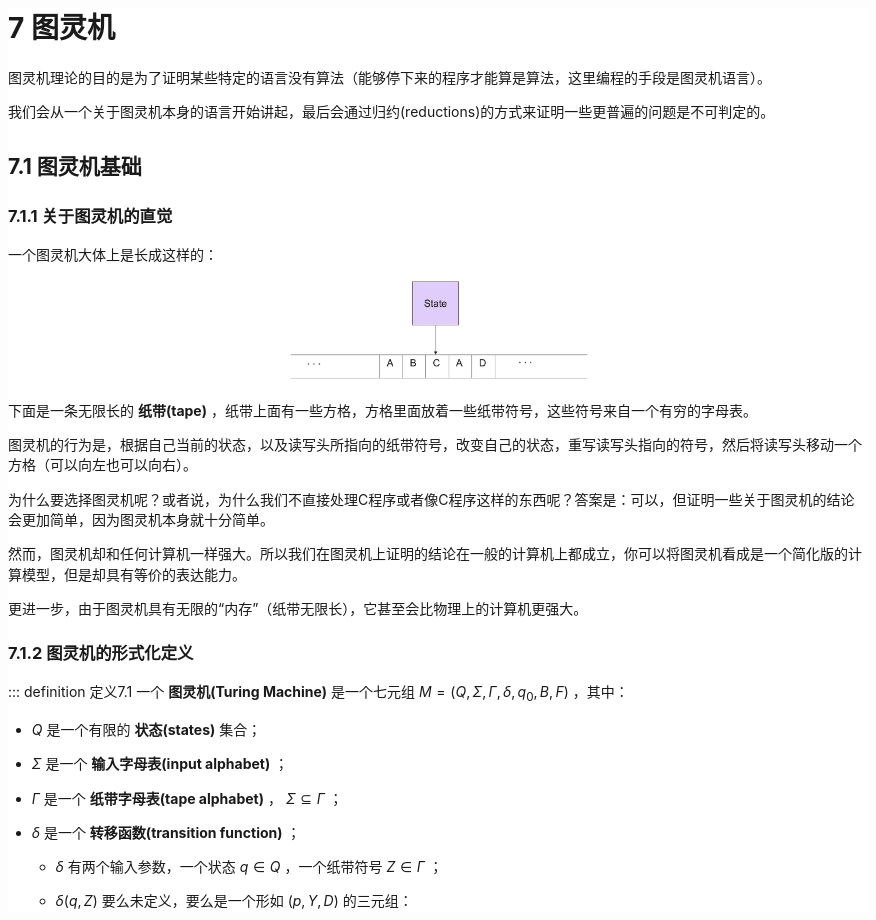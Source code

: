 # 7 图灵机

图灵机理论的目的是为了证明某些特定的语言没有算法（能够停下来的程序才能算是算法，这里编程的手段是图灵机语言）。

我们会从一个关于图灵机本身的语言开始讲起，最后会通过归约(reductions)的方式来证明一些更普遍的问题是不可判定的。

## 7.1 图灵机基础

### 7.1.1 关于图灵机的直觉

一个图灵机大体上是长成这样的：

<p style="text-align:center"><img src="./pic-tm.png" alt="pic-tm" style="zoom:30%;"/></p>

下面是一条无限长的 **纸带(tape)** ，纸带上面有一些方格，方格里面放着一些纸带符号，这些符号来自一个有穷的字母表。

图灵机的行为是，根据自己当前的状态，以及读写头所指向的纸带符号，改变自己的状态，重写读写头指向的符号，然后将读写头移动一个方格（可以向左也可以向右）。

为什么要选择图灵机呢？或者说，为什么我们不直接处理C程序或者像C程序这样的东西呢？答案是：可以，但证明一些关于图灵机的结论会更加简单，因为图灵机本身就十分简单。

然而，图灵机却和任何计算机一样强大。所以我们在图灵机上证明的结论在一般的计算机上都成立，你可以将图灵机看成是一个简化版的计算模型，但是却具有等价的表达能力。

更进一步，由于图灵机具有无限的“内存”（纸带无限长），它甚至会比物理上的计算机更强大。

### 7.1.2 图灵机的形式化定义

::: definition 定义7.1
一个 **图灵机(Turing Machine)** 是一个七元组 $M = (Q, \Sigma, \Gamma, \delta, q_0, B, F)$ ，其中：

- $Q$ 是一个有限的 **状态(states)** 集合；

- $\Sigma$ 是一个 **输入字母表(input alphabet)** ；

- $\Gamma$ 是一个 **纸带字母表(tape alphabet)** ， $\Sigma \subseteq \Gamma$ ；

- $\delta$ 是一个 **转移函数(transition function)** ；

    - $\delta$ 有两个输入参数，一个状态 $q \in Q$ ，一个纸带符号 $Z \in \Gamma$ ；

    - $\delta(q, Z)$ 要么未定义，要么是一个形如 $(p, Y, D)$ 的三元组：
